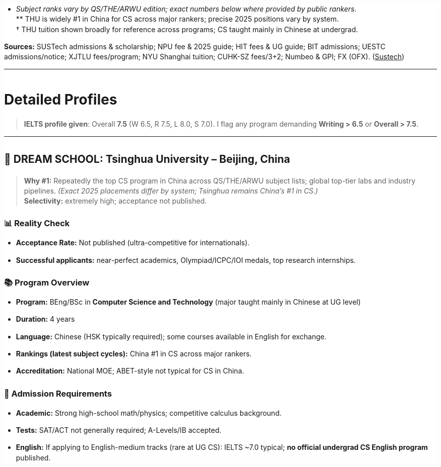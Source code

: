 * _Subject ranks vary by QS/THE/ARWU edition; exact numbers below where provided by public rankers._  
** THU is widely #1 in China for CS across major rankers; precise 2025 positions vary by system.  
† THU tuition shown broadly for reference across programs; CS taught mainly in Chinese at undergrad.

**Sources:** SUSTech admissions & scholarship; NPU fee & 2025 guide; HIT fees & UG guide; BIT admissions; UESTC admissions/notice; XJTLU fees/program; NYU Shanghai tuition; CUHK-SZ fees/3+2; Numbeo & GPI; FX (OFX). ([Sustech](https://sustech.cucas.cn/fee-structure/?utm_source=chatgpt.com "Southern University of Science and Technology Fee Structure"))

---

# Detailed Profiles

> **IELTS profile given**: Overall **7.5** (W 6.5, R 7.5, L 8.0, S 7.0). I flag any program demanding **Writing > 6.5** or **Overall > 7.5**.

---

## 🌟 DREAM SCHOOL: **Tsinghua University** – Beijing, China

> **Why #1:** Repeatedly the top CS program in China across QS/THE/ARWU subject lists; global top-tier labs and industry pipelines. _(Exact 2025 placements differ by system; Tsinghua remains China’s #1 in CS.)_  
> **Selectivity:** extremely high; acceptance not published.

### 📊 Reality Check

- **Acceptance Rate:** Not published (ultra-competitive for internationals).
    
- **Successful applicants:** near-perfect academics, Olympiad/ICPC/IOI medals, top research internships.
    

### 📚 Program Overview

- **Program:** BEng/BSc in **Computer Science and Technology** (major taught mainly in Chinese at UG level)
    
- **Duration:** 4 years
    
- **Language:** Chinese (HSK typically required); some courses available in English for exchange.
    
- **Rankings (latest subject cycles):** China #1 in CS across major rankers.
    
- **Accreditation:** National MOE; ABET-style not typical for CS in China.
    

### 📝 Admission Requirements

- **Academic:** Strong high-school math/physics; competitive calculus background.
    
- **Tests:** SAT/ACT not generally required; A-Levels/IB accepted.
    
- **English:** If applying to English-medium tracks (rare at UG CS): IELTS ~7.0 typical; **no official undergrad CS English program** published.
    